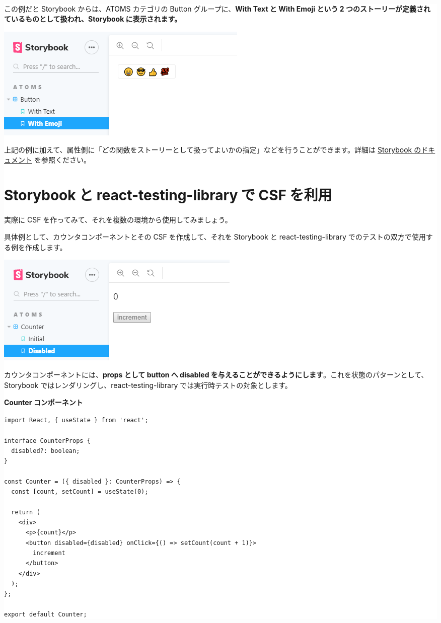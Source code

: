この例だと Storybook からは、ATOMS カテゴリの Button グループに、**With Text と With Emoji という 2 つのストーリーが定義されているものとして扱われ、Storybook に表示されます。**

![](button.png)

上記の例に加えて、属性側に「どの関数をストーリーとして扱ってよいかの指定」などを行うことができます。詳細は [Storybook のドキュメント](https://storybook.js.org/docs/formats/component-story-format/) を参照ください。

# Storybook と react-testing-library で CSF を利用

実際に CSF を作ってみて、それを複数の環境から使用してみましょう。

具体例として、カウンタコンポーネントとその CSF を作成して、それを Storybook と react-testing-library でのテストの双方で使用する例を作成します。

![](counter.png)

カウンタコンポーネントには、**props として button へ disabled を与えることができるようにします**。これを状態のパターンとして、Storybook ではレンダリングし、react-testing-library では実行時テストの対象とします。

**Counter コンポーネント**

```javascript:title=/src/components/atoms/Counter/index.tsx
import React, { useState } from 'react';

interface CounterProps {
  disabled?: boolean;
}

const Counter = ({ disabled }: CounterProps) => {
  const [count, setCount] = useState(0);

  return (
    <div>
      <p>{count}</p>
      <button disabled={disabled} onClick={() => setCount(count + 1)}>
        increment
      </button>
    </div>
  );
};

export default Counter;
```
